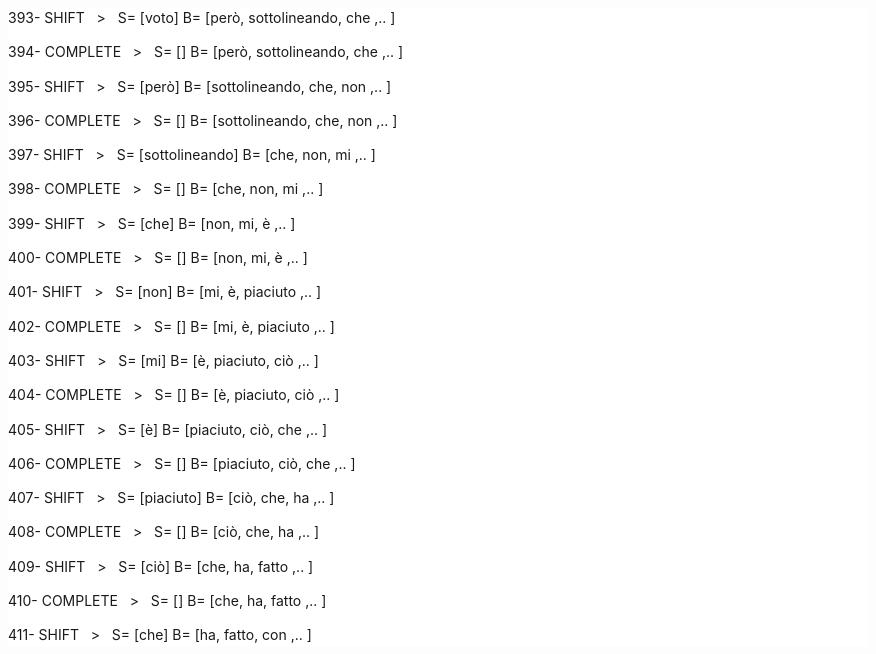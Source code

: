 

393- SHIFT&nbsp;&nbsp;&nbsp;>&nbsp;&nbsp;&nbsp;S= [voto]   B= [però, sottolineando, che ,.. ]



394- COMPLETE&nbsp;&nbsp;&nbsp;>&nbsp;&nbsp;&nbsp;S= []   B= [però, sottolineando, che ,.. ]



395- SHIFT&nbsp;&nbsp;&nbsp;>&nbsp;&nbsp;&nbsp;S= [però]   B= [sottolineando, che, non ,.. ]



396- COMPLETE&nbsp;&nbsp;&nbsp;>&nbsp;&nbsp;&nbsp;S= []   B= [sottolineando, che, non ,.. ]



397- SHIFT&nbsp;&nbsp;&nbsp;>&nbsp;&nbsp;&nbsp;S= [sottolineando]   B= [che, non, mi ,.. ]



398- COMPLETE&nbsp;&nbsp;&nbsp;>&nbsp;&nbsp;&nbsp;S= []   B= [che, non, mi ,.. ]



399- SHIFT&nbsp;&nbsp;&nbsp;>&nbsp;&nbsp;&nbsp;S= [che]   B= [non, mi, è ,.. ]



400- COMPLETE&nbsp;&nbsp;&nbsp;>&nbsp;&nbsp;&nbsp;S= []   B= [non, mi, è ,.. ]



401- SHIFT&nbsp;&nbsp;&nbsp;>&nbsp;&nbsp;&nbsp;S= [non]   B= [mi, è, piaciuto ,.. ]



402- COMPLETE&nbsp;&nbsp;&nbsp;>&nbsp;&nbsp;&nbsp;S= []   B= [mi, è, piaciuto ,.. ]



403- SHIFT&nbsp;&nbsp;&nbsp;>&nbsp;&nbsp;&nbsp;S= [mi]   B= [è, piaciuto, ciò ,.. ]



404- COMPLETE&nbsp;&nbsp;&nbsp;>&nbsp;&nbsp;&nbsp;S= []   B= [è, piaciuto, ciò ,.. ]



405- SHIFT&nbsp;&nbsp;&nbsp;>&nbsp;&nbsp;&nbsp;S= [è]   B= [piaciuto, ciò, che ,.. ]



406- COMPLETE&nbsp;&nbsp;&nbsp;>&nbsp;&nbsp;&nbsp;S= []   B= [piaciuto, ciò, che ,.. ]



407- SHIFT&nbsp;&nbsp;&nbsp;>&nbsp;&nbsp;&nbsp;S= [piaciuto]   B= [ciò, che, ha ,.. ]



408- COMPLETE&nbsp;&nbsp;&nbsp;>&nbsp;&nbsp;&nbsp;S= []   B= [ciò, che, ha ,.. ]



409- SHIFT&nbsp;&nbsp;&nbsp;>&nbsp;&nbsp;&nbsp;S= [ciò]   B= [che, ha, fatto ,.. ]



410- COMPLETE&nbsp;&nbsp;&nbsp;>&nbsp;&nbsp;&nbsp;S= []   B= [che, ha, fatto ,.. ]



411- SHIFT&nbsp;&nbsp;&nbsp;>&nbsp;&nbsp;&nbsp;S= [che]   B= [ha, fatto, con ,.. ]

